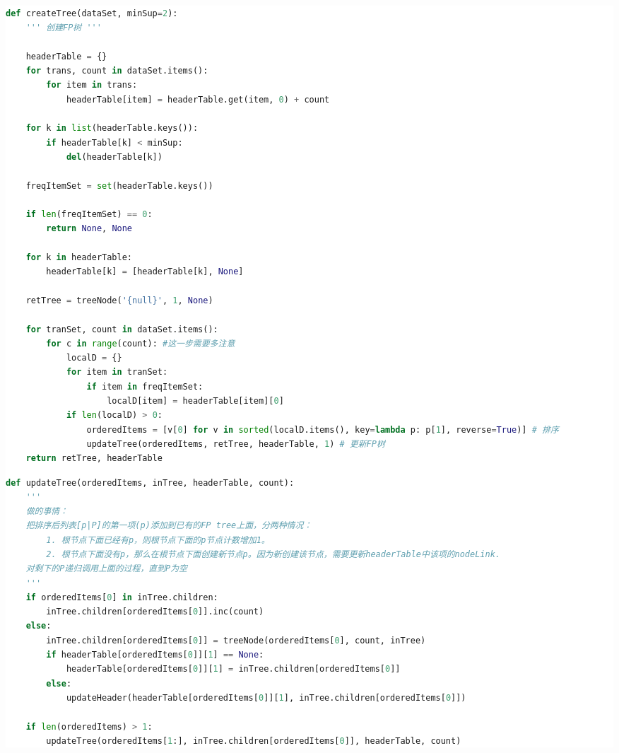 
```python
def createTree(dataSet, minSup=2):
    ''' 创建FP树 '''

    headerTable = {}
    for trans, count in dataSet.items():
        for item in trans:
            headerTable[item] = headerTable.get(item, 0) + count

    for k in list(headerTable.keys()):
        if headerTable[k] < minSup:
            del(headerTable[k])
    
    freqItemSet = set(headerTable.keys())
    
    if len(freqItemSet) == 0:
        return None, None
    
    for k in headerTable:
        headerTable[k] = [headerTable[k], None]
        
    retTree = treeNode('{null}', 1, None) 
     
    for tranSet, count in dataSet.items(): 
        for c in range(count): #这一步需要多注意
            localD = {}
            for item in tranSet: 
                if item in freqItemSet:
                    localD[item] = headerTable[item][0] 
            if len(localD) > 0:
                orderedItems = [v[0] for v in sorted(localD.items(), key=lambda p: p[1], reverse=True)] # 排序
                updateTree(orderedItems, retTree, headerTable, 1) # 更新FP树
    return retTree, headerTable
```


```python
def updateTree(orderedItems, inTree, headerTable, count):
    '''
    做的事情：
    把排序后列表[p|P]的第一项(p)添加到已有的FP tree上面，分两种情况：
        1. 根节点下面已经有p，则根节点下面的p节点计数增加1。
        2. 根节点下面没有p，那么在根节点下面创建新节点p。因为新创建该节点，需要更新headerTable中该项的nodeLink.
    对剩下的P递归调用上面的过程，直到P为空
    '''
    if orderedItems[0] in inTree.children:
        inTree.children[orderedItems[0]].inc(count)
    else:
        inTree.children[orderedItems[0]] = treeNode(orderedItems[0], count, inTree)
        if headerTable[orderedItems[0]][1] == None:
            headerTable[orderedItems[0]][1] = inTree.children[orderedItems[0]]
        else:
            updateHeader(headerTable[orderedItems[0]][1], inTree.children[orderedItems[0]])
            
    if len(orderedItems) > 1:
        updateTree(orderedItems[1:], inTree.children[orderedItems[0]], headerTable, count)
```
